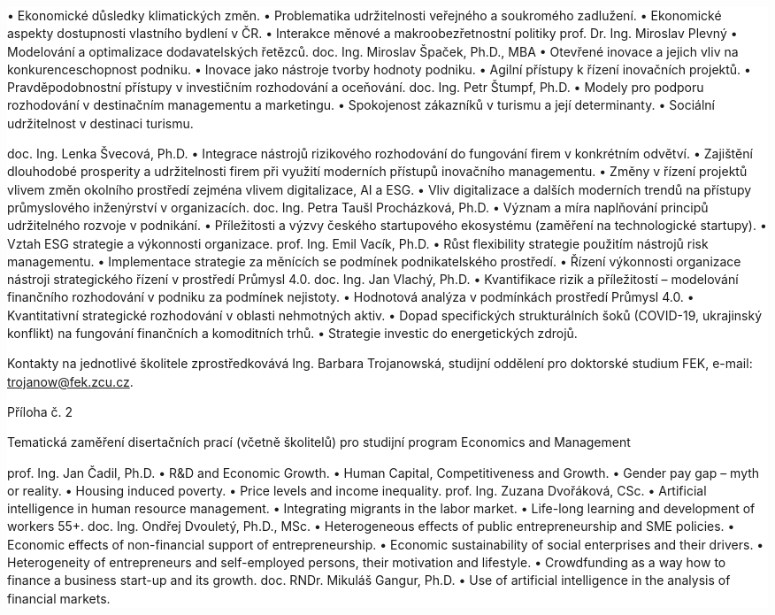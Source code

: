 • Ekonomické důsledky klimatických změn.
• Problematika udržitelnosti veřejného a soukromého zadlužení.
• Ekonomické aspekty dostupnosti vlastního bydlení v ČR.
• Interakce měnové a makroobezřetnostní politiky
prof. Dr. Ing. Miroslav Plevný
• Modelování a optimalizace dodavatelských řetězců.
doc. Ing. Miroslav Špaček, Ph.D., MBA
• Otevřené inovace a jejich vliv na konkurenceschopnost podniku.
• Inovace jako nástroje tvorby hodnoty podniku.
• Agilní přístupy k řízení inovačních projektů.
• Pravděpodobnostní přístupy v investičním rozhodování a oceňování.
doc. Ing. Petr Štumpf, Ph.D.
• Modely pro podporu rozhodování v destinačním managementu a marketingu.
• Spokojenost zákazníků v turismu a její determinanty.
• Sociální udržitelnost v destinaci turismu.

doc. Ing. Lenka Švecová, Ph.D.
• Integrace nástrojů rizikového rozhodování do fungování firem v konkrétním odvětví.
• Zajištění dlouhodobé prosperity a udržitelnosti firem při využití moderních přístupů inovačního managementu.
• Změny v řízení projektů vlivem změn okolního prostředí zejména vlivem digitalizace, AI a ESG.
• Vliv digitalizace a dalších moderních trendů na přístupy průmyslového inženýrství v organizacích.
doc. Ing. Petra Taušl Procházková, Ph.D.
• Význam a míra naplňování principů udržitelného rozvoje v podnikání.
• Příležitosti a výzvy českého startupového ekosystému (zaměření na technologické startupy).
• Vztah ESG strategie a výkonnosti organizace.
prof. Ing. Emil Vacík, Ph.D.
• Růst flexibility strategie použitím nástrojů risk managementu.
• Implementace strategie za měnících se podmínek podnikatelského prostředí.
• Řízení výkonnosti organizace nástroji strategického řízení v prostředí Průmysl 4.0.
doc. Ing. Jan Vlachý, Ph.D.
• Kvantifikace rizik a příležitostí – modelování finančního rozhodování v podniku za podmínek nejistoty.
• Hodnotová analýza v podmínkách prostředí Průmysl 4.0.
• Kvantitativní strategické rozhodování v oblasti nehmotných aktiv.
• Dopad specifických strukturálních šoků (COVID-19, ukrajinský konflikt) na fungování finančních a komoditních trhů.
• Strategie investic do energetických zdrojů.


Kontakty na jednotlivé školitele zprostředkovává Ing. Barbara Trojanowská, studijní oddělení pro doktorské studium FEK, e-mail: trojanow@fek.zcu.cz.

Příloha č. 2

Tematická zaměření disertačních prací (včetně školitelů) pro studijní program Economics and Management

prof. Ing. Jan Čadil, Ph.D.
• R&D and Economic Growth.
• Human Capital, Competitiveness and Growth.
• Gender pay gap – myth or reality.
• Housing induced poverty.
• Price levels and income inequality.
prof. Ing. Zuzana Dvořáková, CSc.
• Artificial intelligence in human resource management.
• Integrating migrants in the labor market.
• Life-long learning and development of workers 55+.
doc. Ing. Ondřej Dvouletý, Ph.D., MSc.
• Heterogeneous effects of public entrepreneurship and SME policies.
• Economic effects of non-financial support of entrepreneurship.
• Economic sustainability of social enterprises and their drivers.
• Heterogeneity of entrepreneurs and self-employed persons, their motivation and lifestyle.
• Crowdfunding as a way how to finance a business start-up and its growth.
doc. RNDr. Mikuláš Gangur, Ph.D.
• Use of artificial intelligence in the analysis of financial markets.